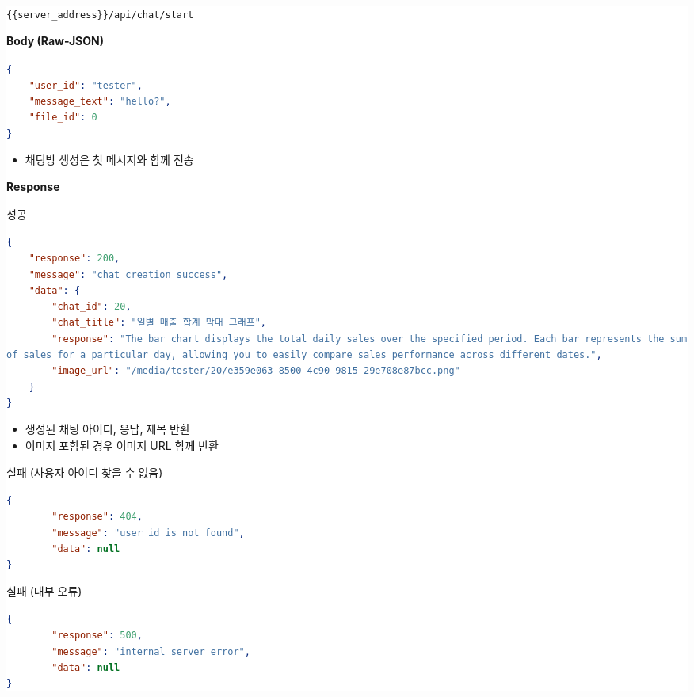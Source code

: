 ```
{{server_address}}/api/chat/start
```

**Body (Raw-JSON)**

```json
{
    "user_id": "tester",
    "message_text": "hello?",
    "file_id": 0
}
```

- 채팅방 생성은 첫 메시지와 함께 전송

**Response**

성공

```json
{
    "response": 200,
    "message": "chat creation success",
    "data": {
        "chat_id": 20,
        "chat_title": "일별 매출 합계 막대 그래프",
        "response": "The bar chart displays the total daily sales over the specified period. Each bar represents the sum of sales for a particular day, allowing you to easily compare sales performance across different dates.",
        "image_url": "/media/tester/20/e359e063-8500-4c90-9815-29e708e87bcc.png"
    }
}
```

- 생성된 채팅 아이디, 응답, 제목 반환
- 이미지 포함된 경우 이미지 URL 함께 반환

실패 (사용자 아이디 찾을 수 없음)

```json
{
		"response": 404,
		"message": "user id is not found",
		"data": null
}
```

실패 (내부 오류)

```json
{
		"response": 500,
		"message": "internal server error",
		"data": null
}
```
